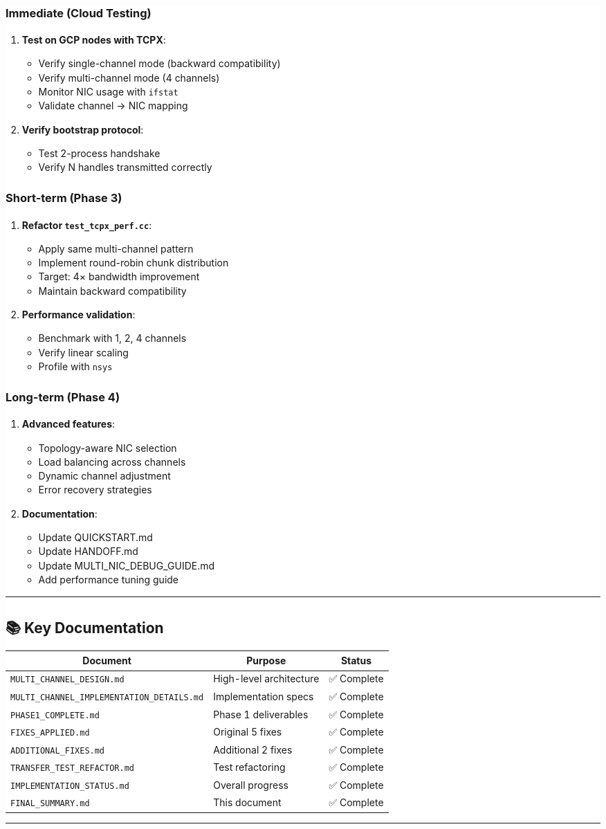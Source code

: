 ### Immediate (Cloud Testing)

1. **Test on GCP nodes with TCPX**:
   - Verify single-channel mode (backward compatibility)
   - Verify multi-channel mode (4 channels)
   - Monitor NIC usage with `ifstat`
   - Validate channel → NIC mapping

2. **Verify bootstrap protocol**:
   - Test 2-process handshake
   - Verify N handles transmitted correctly

### Short-term (Phase 3)

1. **Refactor `test_tcpx_perf.cc`**:
   - Apply same multi-channel pattern
   - Implement round-robin chunk distribution
   - Target: 4× bandwidth improvement
   - Maintain backward compatibility

2. **Performance validation**:
   - Benchmark with 1, 2, 4 channels
   - Verify linear scaling
   - Profile with `nsys`

### Long-term (Phase 4)

1. **Advanced features**:
   - Topology-aware NIC selection
   - Load balancing across channels
   - Dynamic channel adjustment
   - Error recovery strategies

2. **Documentation**:
   - Update QUICKSTART.md
   - Update HANDOFF.md
   - Update MULTI_NIC_DEBUG_GUIDE.md
   - Add performance tuning guide

---

## 📚 Key Documentation

| Document | Purpose | Status |
|----------|---------|--------|
| `MULTI_CHANNEL_DESIGN.md` | High-level architecture | ✅ Complete |
| `MULTI_CHANNEL_IMPLEMENTATION_DETAILS.md` | Implementation specs | ✅ Complete |
| `PHASE1_COMPLETE.md` | Phase 1 deliverables | ✅ Complete |
| `FIXES_APPLIED.md` | Original 5 fixes | ✅ Complete |
| `ADDITIONAL_FIXES.md` | Additional 2 fixes | ✅ Complete |
| `TRANSFER_TEST_REFACTOR.md` | Test refactoring | ✅ Complete |
| `IMPLEMENTATION_STATUS.md` | Overall progress | ✅ Complete |
| `FINAL_SUMMARY.md` | This document | ✅ Complete |

---